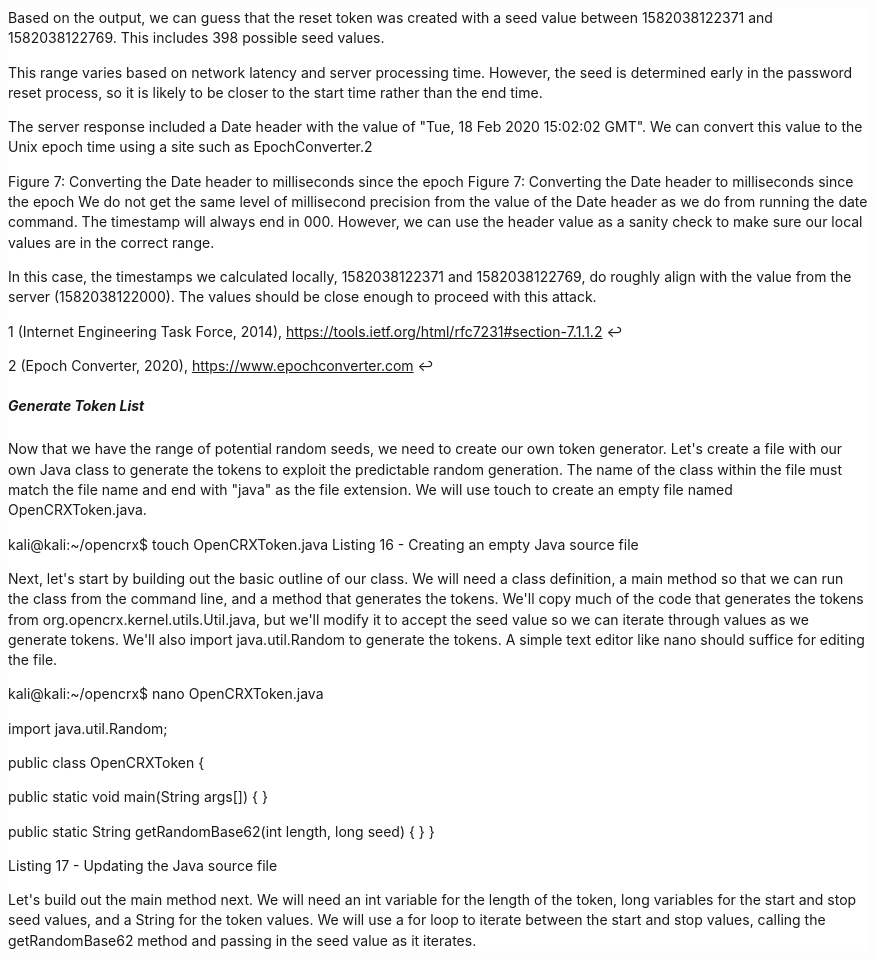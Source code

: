 
Based on the output, we can guess that the reset token was created with a seed value between 1582038122371 and 1582038122769. This includes 398 possible seed values.

This range varies based on network latency and server processing time. However, the seed is determined early in the password reset process, so it is likely to be closer to the start time rather than the end time.

The server response included a Date header with the value of "Tue, 18 Feb 2020 15:02:02 GMT". We can convert this value to the Unix epoch time using a site such as EpochConverter.2

Figure 7: Converting the Date header to milliseconds since the epoch
Figure 7: Converting the Date header to milliseconds since the epoch
We do not get the same level of millisecond precision from the value of the Date header as we do from running the date command. The timestamp will always end in 000. However, we can use the header value as a sanity check to make sure our local values are in the correct range.

In this case, the timestamps we calculated locally, 1582038122371 and 1582038122769, do roughly align with the value from the server (1582038122000). The values should be close enough to proceed with this attack.

1
(Internet Engineering Task Force, 2014), https://tools.ietf.org/html/rfc7231#section-7.1.1.2 ↩︎

2
(Epoch Converter, 2020), https://www.epochconverter.com ↩︎

##### Generate Token List
Now that we have the range of potential random seeds, we need to create our own token generator. Let's create a file with our own Java class to generate the tokens to exploit the predictable random generation. The name of the class within the file must match the file name and end with "java" as the file extension. We will use touch to create an empty file named OpenCRXToken.java.

kali@kali:~/opencrx$ touch OpenCRXToken.java
Listing 16 - Creating an empty Java source file

Next, let's start by building out the basic outline of our class. We will need a class definition, a main method so that we can run the class from the command line, and a method that generates the tokens. We'll copy much of the code that generates the tokens from org.opencrx.kernel.utils.Util.java, but we'll modify it to accept the seed value so we can iterate through values as we generate tokens. We'll also import java.util.Random to generate the tokens. A simple text editor like nano should suffice for editing the file.

kali@kali:~/opencrx$ nano OpenCRXToken.java

import java.util.Random;

public class OpenCRXToken {
  
  public static void main(String args[]) { }
  
  public static String getRandomBase62(int length, long seed) { }
}

Listing 17 - Updating the Java source file

Let's build out the main method next. We will need an int variable for the length of the token, long variables for the start and stop seed values, and a String for the token values. We will use a for loop to iterate between the start and stop values, calling the getRandomBase62 method and passing in the seed value as it iterates.

